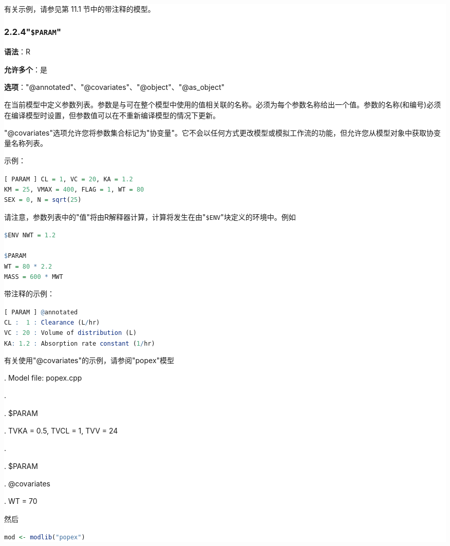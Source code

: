 有关示例，请参见第 11.1 节中的带注释的模型。

### 2.2.4"`$PARAM`"

**语法**：R

**允许多个**：是

**选项**："@annotated"、"@covariates"、"@object"、"@as_object"

在当前模型中定义参数列表。参数是与可在整个模型中使用的值相关联的名称。必须为每个参数名称给出一个值。参数的名称(和编号)必须在编译模型时设置，但参数值可以在不重新编译模型的情况下更新。

"@covariates"选项允许您将参数集合标记为"协变量"。它不会以任何方式更改模型或模拟工作流的功能，但允许您从模型对象中获取协变量名称列表。

示例：

```R
[ PARAM ] CL = 1, VC = 20, KA = 1.2
KM = 25, VMAX = 400, FLAG = 1, WT = 80
SEX = 0, N = sqrt(25)
```

请注意，参数列表中的"值"将由R解释器计算，计算将发生在由"`$ENV`"块定义的环境中。例如

```R
$ENV NWT = 1.2

$PARAM 
WT = 80 * 2.2
MASS = 600 * MWT
```

带注释的示例：

```R
[ PARAM ] @annotated
CL :  1 : Clearance (L/hr)
VC : 20 : Volume of distribution (L)
KA: 1.2 : Absorption rate constant (1/hr)
```

有关使用"@covariates"的示例，请参阅"popex"模型

. Model file: popex.cpp 

. 

. $PARAM

. TVKA = 0.5, TVCL = 1, TVV = 24

. 

. $PARAM

. @covariates

. WT = 70

然后

```R
mod <- modlib("popex")
```
